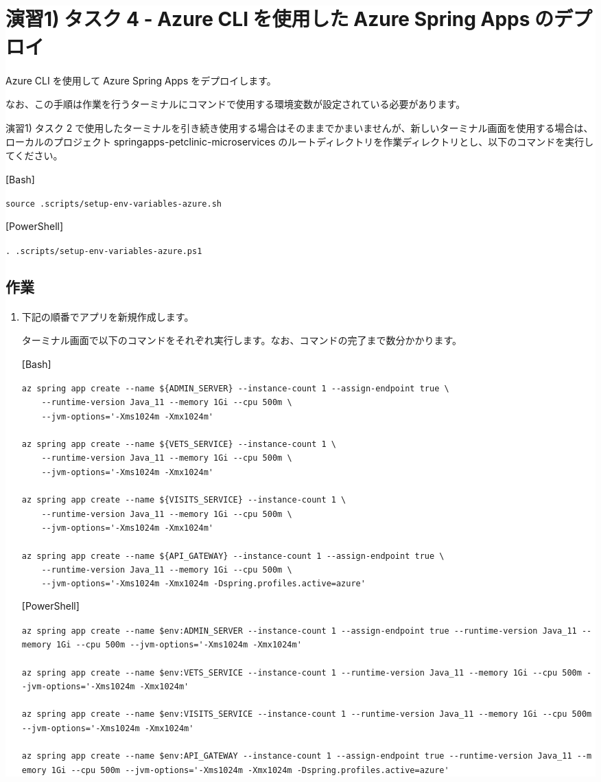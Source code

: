 # 演習1) タスク 4 - Azure CLI を使用した Azure Spring Apps のデプロイ
Azure CLI を使用して Azure Spring Apps をデプロイします。

なお、この手順は作業を行うターミナルにコマンドで使用する環境変数が設定されている必要があります。

演習1) タスク 2 で使用したターミナルを引き続き使用する場合はそのままでかまいませんが、新しいターミナル画面を使用する場合は、ローカルのプロジェクト springapps-petclinic-microservices のルートディレクトリを作業ディレクトリとし、以下のコマンドを実行してください。

 \[Bash\]
```
source .scripts/setup-env-variables-azure.sh
```

\[PowerShell\]
```
. .scripts/setup-env-variables-azure.ps1
 ```


## 作業
1. 下記の順番でアプリを新規作成します。

    ターミナル画面で以下のコマンドをそれぞれ実行します。なお、コマンドの完了まで数分かかります。

    \[Bash\]
    ```
    az spring app create --name ${ADMIN_SERVER} --instance-count 1 --assign-endpoint true \
        --runtime-version Java_11 --memory 1Gi --cpu 500m \
        --jvm-options='-Xms1024m -Xmx1024m'
        
    az spring app create --name ${VETS_SERVICE} --instance-count 1 \
        --runtime-version Java_11 --memory 1Gi --cpu 500m \
        --jvm-options='-Xms1024m -Xmx1024m'
    
    az spring app create --name ${VISITS_SERVICE} --instance-count 1 \
        --runtime-version Java_11 --memory 1Gi --cpu 500m \
        --jvm-options='-Xms1024m -Xmx1024m'

    az spring app create --name ${API_GATEWAY} --instance-count 1 --assign-endpoint true \
        --runtime-version Java_11 --memory 1Gi --cpu 500m \
        --jvm-options='-Xms1024m -Xmx1024m -Dspring.profiles.active=azure'
    ```

    \[PowerShell\]
    ```
    az spring app create --name $env:ADMIN_SERVER --instance-count 1 --assign-endpoint true --runtime-version Java_11 --memory 1Gi --cpu 500m --jvm-options='-Xms1024m -Xmx1024m'
        
    az spring app create --name $env:VETS_SERVICE --instance-count 1 --runtime-version Java_11 --memory 1Gi --cpu 500m --jvm-options='-Xms1024m -Xmx1024m'
    
    az spring app create --name $env:VISITS_SERVICE --instance-count 1 --runtime-version Java_11 --memory 1Gi --cpu 500m --jvm-options='-Xms1024m -Xmx1024m'

    az spring app create --name $env:API_GATEWAY --instance-count 1 --assign-endpoint true --runtime-version Java_11 --memory 1Gi --cpu 500m --jvm-options='-Xms1024m -Xmx1024m -Dspring.profiles.active=azure'
    ```
